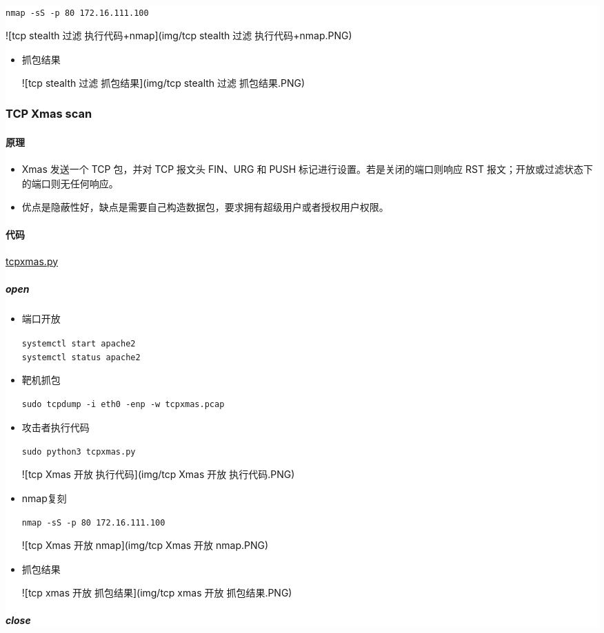   ```
  nmap -sS -p 80 172.16.111.100
  ```

  ![tcp stealth 过滤 执行代码+nmap](img/tcp stealth 过滤 执行代码+nmap.PNG)

- 抓包结果

  ![tcp stealth 过滤 抓包结果](img/tcp stealth 过滤 抓包结果.PNG)

### TCP Xmas scan 

#### 原理

- Xmas 发送一个 TCP 包，并对 TCP 报文头 FIN、URG 和 PUSH 标记进行设置。若是关闭的端口则响应 RST 报文；开放或过滤状态下的端口则无任何响应。

- 优点是隐蔽性好，缺点是需要自己构造数据包，要求拥有超级用户或者授权用户权限。

#### 代码

 [tcpxmas.py](share/tcpxmas.py) 

##### open

- 端口开放

  ```
  systemctl start apache2
  systemctl status apache2
  ```

- 靶机抓包

  ```
  sudo tcpdump -i eth0 -enp -w tcpxmas.pcap
  ```

- 攻击者执行代码

  ```
  sudo python3 tcpxmas.py
  ```

  ![tcp Xmas 开放 执行代码](img/tcp Xmas 开放 执行代码.PNG)

- nmap复刻

  ```
  nmap -sS -p 80 172.16.111.100
  ```

  ![tcp Xmas 开放 nmap](img/tcp Xmas 开放 nmap.PNG)

- 抓包结果

  ![tcp xmas 开放 抓包结果](img/tcp xmas 开放 抓包结果.PNG)

##### close
